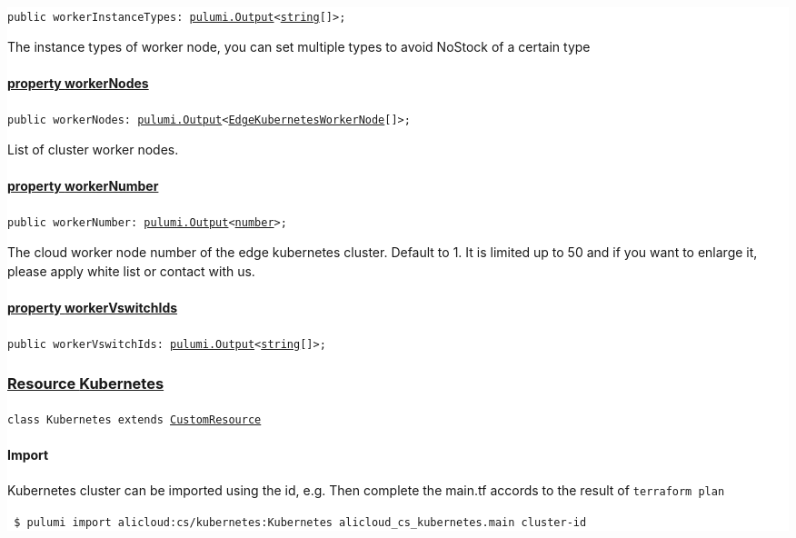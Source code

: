 <pre class="highlight"><code><span class='kd'>public </span>workerInstanceTypes: <a href='/docs/reference/pkg/nodejs/pulumi/pulumi/#Output'>pulumi.Output</a>&lt;<span class='kd'><a href='https://developer.mozilla.org/en-US/docs/Web/JavaScript/Reference/Global_Objects/String'>string</a></span>[]&gt;;</code></pre>

The instance types of worker node, you can set multiple types to avoid NoStock of a certain type

<h4 class="pdoc-member-header" id="EdgeKubernetes-workerNodes">
<a class="pdoc-child-name" href="https://github.com/pulumi/pulumi-alicloud/blob/0f615eee1524d45af80e9cf9d0a968ae1d1b58ae/sdk/nodejs/cs/edgeKubernetes.ts#L178">property <b>workerNodes</b></a>
</h4>

<pre class="highlight"><code><span class='kd'>public </span>workerNodes: <a href='/docs/reference/pkg/nodejs/pulumi/pulumi/#Output'>pulumi.Output</a>&lt;<a href='/docs/reference/pkg/nodejs/pulumi/alicloud/types/output/#EdgeKubernetesWorkerNode'>EdgeKubernetesWorkerNode</a>[]&gt;;</code></pre>

List of cluster worker nodes.

<h4 class="pdoc-member-header" id="EdgeKubernetes-workerNumber">
<a class="pdoc-child-name" href="https://github.com/pulumi/pulumi-alicloud/blob/0f615eee1524d45af80e9cf9d0a968ae1d1b58ae/sdk/nodejs/cs/edgeKubernetes.ts#L182">property <b>workerNumber</b></a>
</h4>

<pre class="highlight"><code><span class='kd'>public </span>workerNumber: <a href='/docs/reference/pkg/nodejs/pulumi/pulumi/#Output'>pulumi.Output</a>&lt;<span class='kd'><a href='https://developer.mozilla.org/en-US/docs/Web/JavaScript/Reference/Global_Objects/Number'>number</a></span>&gt;;</code></pre>

The cloud worker node number of the edge kubernetes cluster. Default to 1. It is limited up to 50 and if you want to enlarge it, please apply white list or contact with us.

<h4 class="pdoc-member-header" id="EdgeKubernetes-workerVswitchIds">
<a class="pdoc-child-name" href="https://github.com/pulumi/pulumi-alicloud/blob/0f615eee1524d45af80e9cf9d0a968ae1d1b58ae/sdk/nodejs/cs/edgeKubernetes.ts#L183">property <b>workerVswitchIds</b></a>
</h4>

<pre class="highlight"><code><span class='kd'>public </span>workerVswitchIds: <a href='/docs/reference/pkg/nodejs/pulumi/pulumi/#Output'>pulumi.Output</a>&lt;<span class='kd'><a href='https://developer.mozilla.org/en-US/docs/Web/JavaScript/Reference/Global_Objects/String'>string</a></span>[]&gt;;</code></pre>
<h3 class="pdoc-module-header" id="Kubernetes" data-link-title="Kubernetes">
    <a href="https://github.com/pulumi/pulumi-alicloud/blob/0f615eee1524d45af80e9cf9d0a968ae1d1b58ae/sdk/nodejs/cs/kubernetes.ts#L17">
        Resource <strong>Kubernetes</strong>
    </a>
</h3>

<pre class="highlight"><code><span class='kr'>class</span> <span class='nx'>Kubernetes</span> <span class='kr'>extends</span> <a href='/docs/reference/pkg/nodejs/pulumi/pulumi/#CustomResource'>CustomResource</a></code></pre>

#### Import

Kubernetes cluster can be imported using the id, e.g. Then complete the main.tf accords to the result of `terraform plan`

```sh
 $ pulumi import alicloud:cs/kubernetes:Kubernetes alicloud_cs_kubernetes.main cluster-id
```
